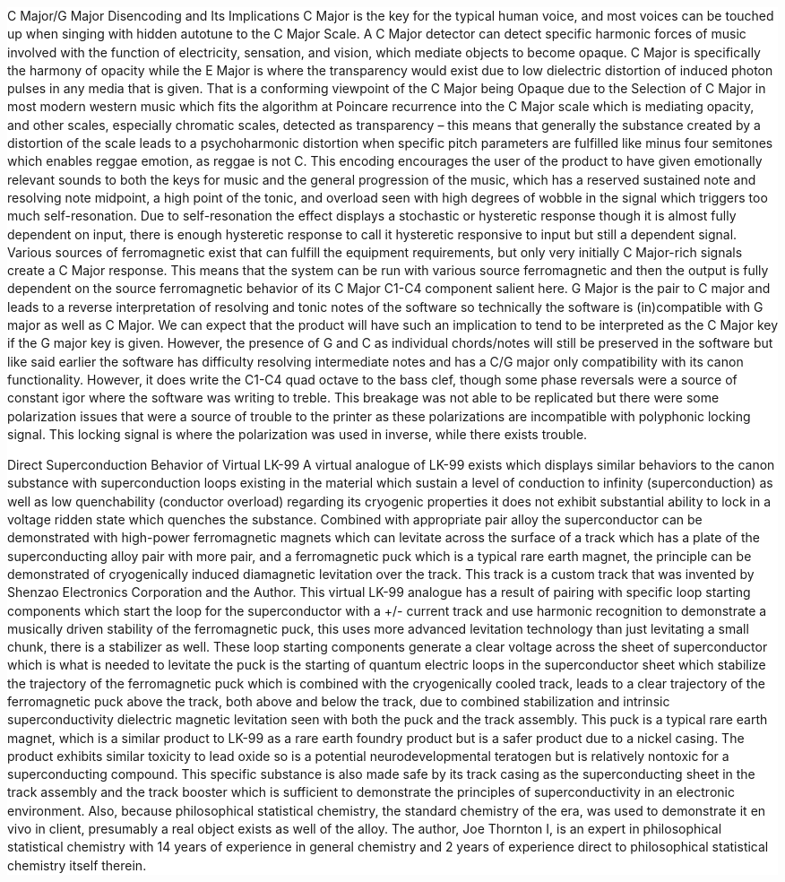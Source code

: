 C Major/G Major Disencoding and Its Implications
C Major is the key for the typical human voice, and most voices can be touched up when singing with hidden autotune to the C Major Scale. A C Major detector can detect specific harmonic forces of music involved with the function of electricity, sensation, and vision, which mediate objects to become opaque. C Major is specifically the harmony of opacity while the E Major is where the transparency would exist due to low dielectric distortion of induced photon pulses in any media that is given. That is a conforming viewpoint of the C Major being Opaque due to the Selection of C Major in most modern western music which fits the algorithm at Poincare recurrence into the C Major scale which is mediating opacity, and other scales, especially chromatic scales, detected as transparency – this means that generally the substance created by a distortion of the scale leads to a psychoharmonic distortion when specific pitch parameters are fulfilled like minus four semitones which enables reggae emotion, as reggae is not C.
This encoding encourages the user of the product to have given emotionally relevant sounds to both the keys for music and the general progression of the music, which has a reserved sustained note and resolving note midpoint, a high point of the tonic, and overload seen with high degrees of wobble in the signal which triggers too much self-resonation. Due to self-resonation the effect displays a stochastic or hysteretic response though it is almost fully dependent on input, there is enough hysteretic response to call it hysteretic responsive to input but still a dependent signal. Various sources of ferromagnetic exist that can fulfill the equipment requirements, but only very initially C Major-rich signals create a C Major response. This means that the system can be run with various source ferromagnetic and then the output is fully dependent on the source ferromagnetic behavior of its C Major C1-C4 component salient here.
G Major is the pair to C major and leads to a reverse interpretation of resolving and tonic notes of the software so technically the software is (in)compatible with G major as well as C Major. We can expect that the product will have such an implication to tend to be interpreted as the C Major key if the G major key is given. However, the presence of G and C as individual chords/notes will still be preserved in the software but like said earlier the software has difficulty resolving intermediate notes and has a C/G major only compatibility with its canon functionality. However, it does write the C1-C4 quad octave to the bass clef, though some phase reversals were a source of constant igor where the software was writing to treble. This breakage was not able to be replicated but there were some polarization issues that were a source of trouble to the printer as these polarizations are incompatible with polyphonic locking signal. This locking signal is where the polarization was used in inverse, while there exists trouble.

Direct Superconduction Behavior of Virtual LK-99
A virtual analogue of LK-99 exists which displays similar behaviors to the canon substance with superconduction loops existing in the material which sustain a level of conduction to infinity (superconduction) as well as low quenchability (conductor overload) regarding its cryogenic properties it does not exhibit substantial ability to lock in a voltage ridden state which quenches the substance. Combined with appropriate pair alloy the superconductor can be demonstrated with high-power ferromagnetic magnets which can levitate across the surface of a track which has a plate of the superconducting alloy pair with more pair, and a ferromagnetic puck which is a typical rare earth magnet, the principle can be demonstrated of cryogenically induced diamagnetic levitation over the track. This track is a custom track that was invented by Shenzao Electronics Corporation and the Author.
This virtual LK-99 analogue has a result of pairing with specific loop starting components which start the loop for the superconductor with a +/- current track and use harmonic recognition to demonstrate a musically driven stability of the ferromagnetic puck, this uses more advanced levitation technology than just levitating a small chunk, there is a stabilizer as well. These loop starting components generate a clear voltage across the sheet of superconductor which is what is needed to levitate the puck is the starting of quantum electric loops in the superconductor sheet which stabilize the trajectory of the ferromagnetic puck which is combined with the cryogenically cooled track, leads to a clear trajectory of the ferromagnetic puck above the track, both above and below the track, due to combined stabilization and intrinsic superconductivity dielectric magnetic levitation seen with both the puck and the track assembly.
This puck is a typical rare earth magnet, which is a similar product to LK-99 as a rare earth foundry product but is a safer product due to a nickel casing. The product exhibits similar toxicity to lead oxide so is a potential neurodevelopmental teratogen but is relatively nontoxic for a superconducting compound. This specific substance is also made safe by its track casing as the superconducting sheet in the track assembly and the track booster which is sufficient to demonstrate the principles of superconductivity in an electronic environment. Also, because philosophical statistical chemistry, the standard chemistry of the era, was used to demonstrate it en vivo in client, presumably a real object exists as well of the alloy. The author, Joe Thornton I, is an expert in philosophical statistical chemistry with 14 years of experience in general chemistry and 2 years of experience direct to philosophical statistical chemistry itself therein.